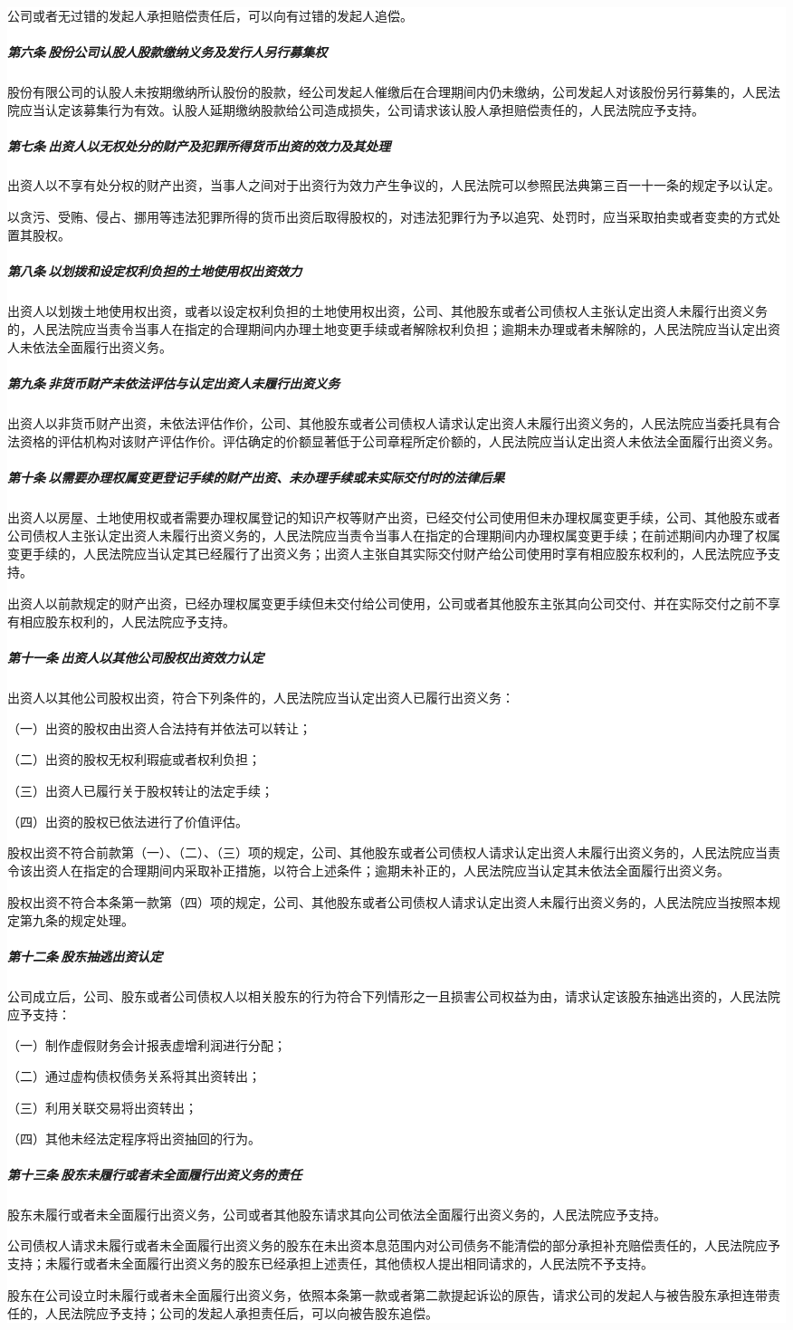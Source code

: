 公司或者无过错的发起人承担赔偿责任后，可以向有过错的发起人追偿。

##### 第六条  股份公司认股人股款缴纳义务及发行人另行募集权
股份有限公司的认股人未按期缴纳所认股份的股款，经公司发起人催缴后在合理期间内仍未缴纳，公司发起人对该股份另行募集的，人民法院应当认定该募集行为有效。认股人延期缴纳股款给公司造成损失，公司请求该认股人承担赔偿责任的，人民法院应予支持。

##### 第七条  出资人以无权处分的财产及犯罪所得货币出资的效力及其处理
出资人以不享有处分权的财产出资，当事人之间对于出资行为效力产生争议的，人民法院可以参照民法典第三百一十一条的规定予以认定。

以贪污、受贿、侵占、挪用等违法犯罪所得的货币出资后取得股权的，对违法犯罪行为予以追究、处罚时，应当采取拍卖或者变卖的方式处置其股权。

##### 第八条  以划拨和设定权利负担的土地使用权出资效力
出资人以划拨土地使用权出资，或者以设定权利负担的土地使用权出资，公司、其他股东或者公司债权人主张认定出资人未履行出资义务的，人民法院应当责令当事人在指定的合理期间内办理土地变更手续或者解除权利负担；逾期未办理或者未解除的，人民法院应当认定出资人未依法全面履行出资义务。

##### 第九条  非货币财产未依法评估与认定出资人未履行出资义务
出资人以非货币财产出资，未依法评估作价，公司、其他股东或者公司债权人请求认定出资人未履行出资义务的，人民法院应当委托具有合法资格的评估机构对该财产评估作价。评估确定的价额显著低于公司章程所定价额的，人民法院应当认定出资人未依法全面履行出资义务。

##### 第十条  以需要办理权属变更登记手续的财产出资、未办理手续或未实际交付时的法律后果
出资人以房屋、土地使用权或者需要办理权属登记的知识产权等财产出资，已经交付公司使用但未办理权属变更手续，公司、其他股东或者公司债权人主张认定出资人未履行出资义务的，人民法院应当责令当事人在指定的合理期间内办理权属变更手续；在前述期间内办理了权属变更手续的，人民法院应当认定其已经履行了出资义务；出资人主张自其实际交付财产给公司使用时享有相应股东权利的，人民法院应予支持。

出资人以前款规定的财产出资，已经办理权属变更手续但未交付给公司使用，公司或者其他股东主张其向公司交付、并在实际交付之前不享有相应股东权利的，人民法院应予支持。

##### 第十一条  出资人以其他公司股权出资效力认定
出资人以其他公司股权出资，符合下列条件的，人民法院应当认定出资人已履行出资义务：

（一）出资的股权由出资人合法持有并依法可以转让；

（二）出资的股权无权利瑕疵或者权利负担；

（三）出资人已履行关于股权转让的法定手续；

（四）出资的股权已依法进行了价值评估。

股权出资不符合前款第（一）、（二）、（三）项的规定，公司、其他股东或者公司债权人请求认定出资人未履行出资义务的，人民法院应当责令该出资人在指定的合理期间内采取补正措施，以符合上述条件；逾期未补正的，人民法院应当认定其未依法全面履行出资义务。

股权出资不符合本条第一款第（四）项的规定，公司、其他股东或者公司债权人请求认定出资人未履行出资义务的，人民法院应当按照本规定第九条的规定处理。

##### 第十二条  股东抽逃出资认定
公司成立后，公司、股东或者公司债权人以相关股东的行为符合下列情形之一且损害公司权益为由，请求认定该股东抽逃出资的，人民法院应予支持：

（一）制作虚假财务会计报表虚增利润进行分配；

（二）通过虚构债权债务关系将其出资转出；

（三）利用关联交易将出资转出；

（四）其他未经法定程序将出资抽回的行为。

##### 第十三条  股东未履行或者未全面履行出资义务的责任
股东未履行或者未全面履行出资义务，公司或者其他股东请求其向公司依法全面履行出资义务的，人民法院应予支持。

公司债权人请求未履行或者未全面履行出资义务的股东在未出资本息范围内对公司债务不能清偿的部分承担补充赔偿责任的，人民法院应予支持；未履行或者未全面履行出资义务的股东已经承担上述责任，其他债权人提出相同请求的，人民法院不予支持。

股东在公司设立时未履行或者未全面履行出资义务，依照本条第一款或者第二款提起诉讼的原告，请求公司的发起人与被告股东承担连带责任的，人民法院应予支持；公司的发起人承担责任后，可以向被告股东追偿。
